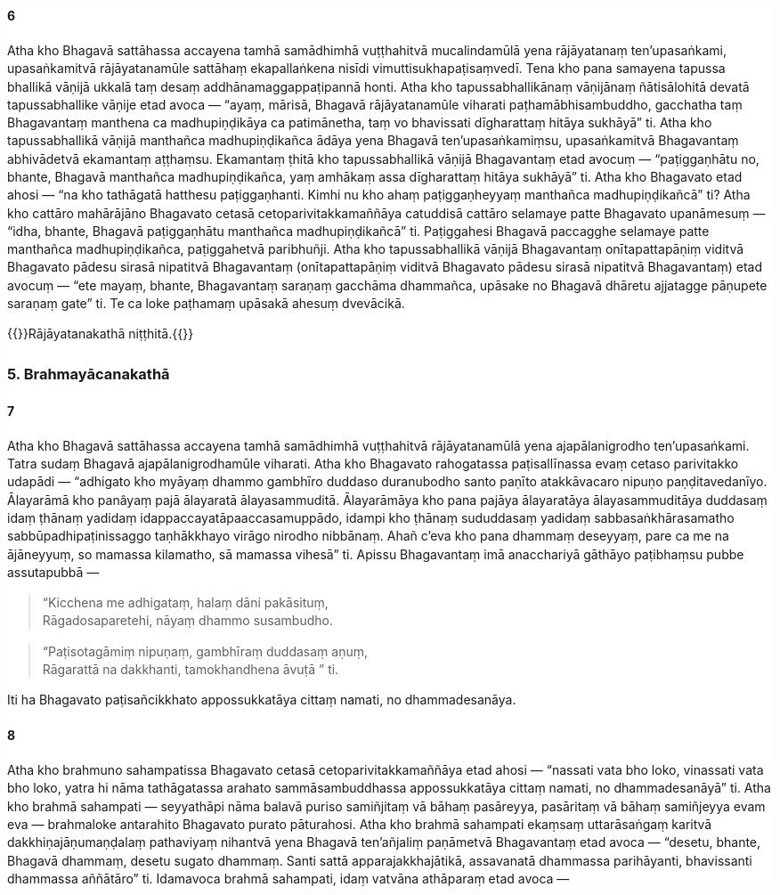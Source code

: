 #### 6

Atha kho Bhagavā sattāhassa accayena tamhā samādhimhā vuṭṭhahitvā mucalindamūlā yena rājāyatanaṃ ten’upasaṅkami, upasaṅkamitvā rājāyatanamūle sattāhaṃ ekapallaṅkena nisīdi vimuttisukhapaṭisaṃvedī. Tena kho pana samayena tapussa bhallikā vāṇijā ukkalā taṃ desaṃ addhānamaggappaṭipannā honti. Atha kho tapussabhallikānaṃ vāṇijānaṃ ñātisālohitā devatā tapussabhallike vāṇije etad avoca — “ayaṃ, mārisā, Bhagavā rājāyatanamūle viharati paṭhamābhisambuddho, gacchatha taṃ Bhagavantaṃ manthena ca madhupiṇḍikāya ca patimānetha, taṃ vo bhavissati dīgharattaṃ hitāya sukhāyā” ti. Atha kho tapussabhallikā vāṇijā manthañca madhupiṇḍikañca ādāya yena Bhagavā ten’upasaṅkamiṃsu, upasaṅkamitvā Bhagavantaṃ abhivādetvā ekamantaṃ aṭṭhaṃsu. Ekamantaṃ ṭhitā kho tapussabhallikā vāṇijā Bhagavantaṃ etad avocuṃ — “paṭiggaṇhātu no, bhante, Bhagavā manthañca madhupiṇḍikañca, yaṃ amhākaṃ assa dīgharattaṃ hitāya sukhāyā” ti. Atha kho Bhagavato etad ahosi — “na kho tathāgatā hatthesu paṭiggaṇhanti. Kimhi nu kho ahaṃ paṭiggaṇheyyaṃ manthañca madhupiṇḍikañcā” ti? Atha kho cattāro mahārājāno Bhagavato cetasā cetoparivitakkamaññāya catuddisā cattāro selamaye patte Bhagavato upanāmesuṃ — “idha, bhante, Bhagavā paṭiggaṇhātu manthañca madhupiṇḍikañcā” ti. Paṭiggahesi Bhagavā paccagghe selamaye patte manthañca madhupiṇḍikañca, paṭiggahetvā paribhuñji. Atha kho tapussabhallikā vāṇijā Bhagavantaṃ onītapattapāṇiṃ viditvā Bhagavato pādesu sirasā nipatitvā Bhagavantaṃ (onītapattapāṇiṃ viditvā Bhagavato pādesu sirasā nipatitvā Bhagavantaṃ) etad avocuṃ — “ete mayaṃ, bhante, Bhagavantaṃ saraṇaṃ gacchāma dhammañca, upāsake no Bhagavā dhāretu ajjatagge pāṇupete saraṇaṃ gate” ti. Te ca loke paṭhamaṃ upāsakā ahesuṃ dvevācikā.

{{<eop>}}Rājāyatanakathā niṭṭhitā.{{</eop>}}

### 5. Brahmayācanakathā

#### 7

Atha kho Bhagavā sattāhassa accayena tamhā samādhimhā vuṭṭhahitvā rājāyatanamūlā yena ajapālanigrodho ten’upasaṅkami. Tatra sudaṃ Bhagavā ajapālanigrodhamūle viharati. Atha kho Bhagavato rahogatassa paṭisallīnassa evaṃ cetaso parivitakko udapādi — “adhigato kho myāyaṃ dhammo gambhīro duddaso duranubodho santo paṇīto atakkāvacaro nipuṇo paṇḍitavedanīyo. Ālayarāmā kho panâyaṃ pajā ālayaratā ālayasammuditā. Ālayarāmāya kho pana pajāya ālayaratāya ālayasammuditāya duddasaṃ idaṃ ṭhānaṃ yadidaṃ idappaccayatāpaaccasamuppādo, idampi kho ṭhānaṃ sududdasaṃ yadidaṃ sabbasaṅkhārasamatho sabbūpadhipaṭinissaggo taṇhākkhayo virāgo nirodho nibbānaṃ. Ahañ c’eva kho pana dhammaṃ deseyyaṃ, pare ca me na ājāneyyuṃ, so mamassa kilamatho, sā mamassa vihesā” ti. Apissu Bhagavantaṃ imā anacchariyā gāthāyo paṭibhaṃsu pubbe assutapubbā —

> “Kicchena me adhigataṃ, halaṃ dāni pakāsituṃ,  
> Rāgadosaparetehi, nāyaṃ dhammo susambudho.

> “Paṭisotagāmiṃ nipuṇaṃ, gambhīraṃ duddasaṃ aṇuṃ,  
> Rāgarattā na dakkhanti, tamokhandhena āvuṭā ” ti.

Iti ha Bhagavato paṭisañcikkhato appossukkatāya cittaṃ namati, no dhammadesanāya.

#### 8

Atha kho brahmuno sahampatissa Bhagavato cetasā cetoparivitakkamaññāya etad ahosi — “nassati vata bho loko, vinassati vata bho loko, yatra hi nāma tathāgatassa arahato sammāsambuddhassa appossukkatāya cittaṃ namati, no dhammadesanāyā” ti. Atha kho brahmā sahampati — seyyathāpi nāma balavā puriso samiñjitaṃ vā bāhaṃ pasāreyya, pasāritaṃ vā bāhaṃ samiñjeyya evam eva — brahmaloke antarahito Bhagavato purato pāturahosi. Atha kho brahmā sahampati ekaṃsaṃ uttarāsaṅgaṃ karitvā dakkhiṇajāṇumaṇḍalaṃ pathaviyaṃ nihantvā yena Bhagavā ten’añjaliṃ paṇāmetvā Bhagavantaṃ etad avoca — “desetu, bhante, Bhagavā dhammaṃ, desetu sugato dhammaṃ. Santi sattā apparajakkhajātikā, assavanatā dhammassa parihāyanti, bhavissanti dhammassa aññātāro” ti. Idamavoca brahmā sahampati, idaṃ vatvāna athāparaṃ etad avoca —
